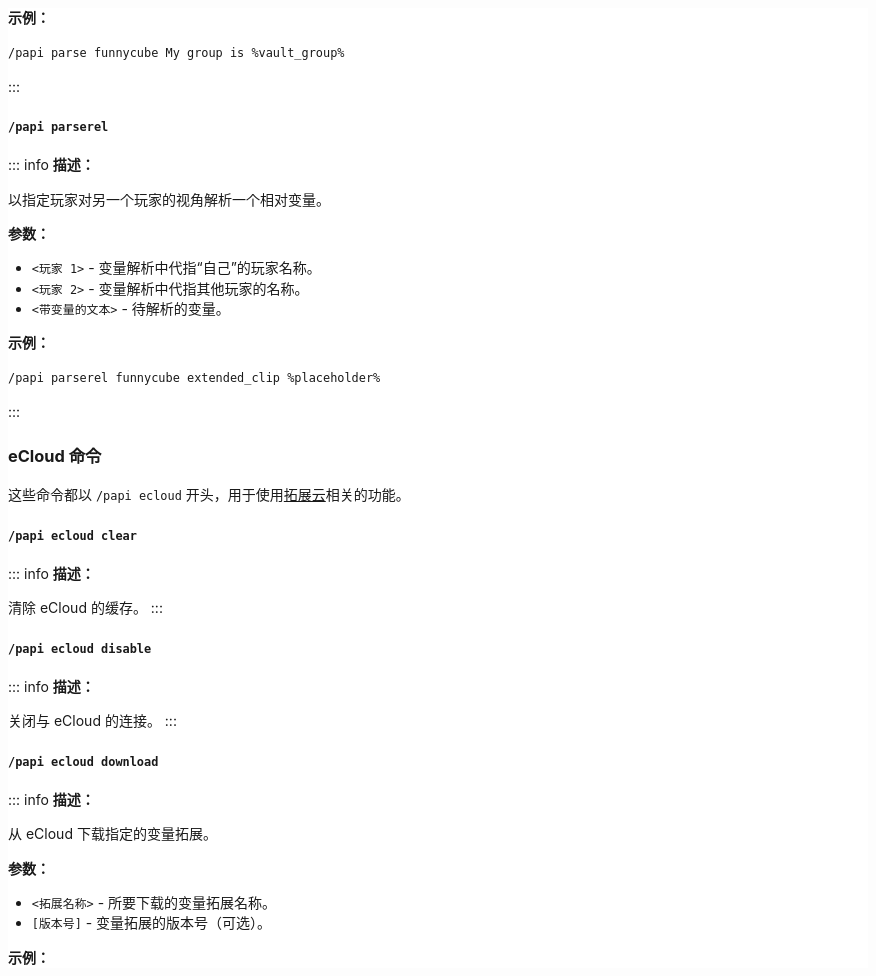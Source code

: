 **示例：**
``` txt
/papi parse funnycube My group is %vault_group%
```
:::

#### `/papi parserel`

::: info
**描述：**

以指定玩家对另一个玩家的视角解析一个相对变量。

**参数：**

* `<玩家 1>` - 变量解析中代指“自己”的玩家名称。
* `<玩家 2>` - 变量解析中代指其他玩家的名称。
* `<带变量的文本>` - 待解析的变量。

**示例：**

``` txt
/papi parserel funnycube extended_clip %placeholder%
```
:::

### eCloud 命令

这些命令都以 `/papi ecloud` 开头，用于使用[拓展云](dev-guides.ecloud.md)相关的功能。

#### `/papi ecloud clear`

::: info
**描述：**

清除 eCloud 的缓存。
:::

#### `/papi ecloud disable`

::: info
**描述：**

关闭与 eCloud 的连接。
:::

#### `/papi ecloud download`

::: info
**描述：**

从 eCloud 下载指定的变量拓展。

**参数：**

* `<拓展名称>` - 所要下载的变量拓展名称。
* `[版本号]` - 变量拓展的版本号（可选）。

**示例：**
